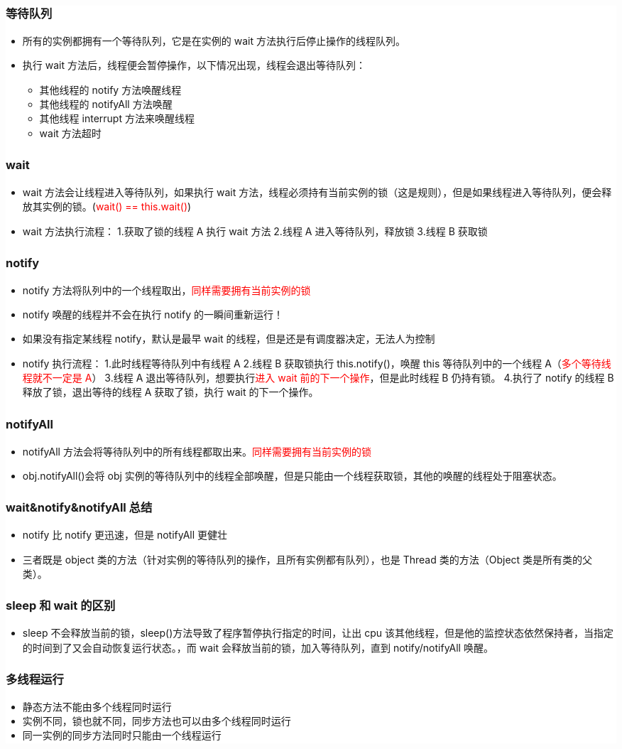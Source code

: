 ### 等待队列

- 所有的实例都拥有一个等待队列，它是在实例的 wait 方法执行后停止操作的线程队列。

- 执行 wait 方法后，线程便会暂停操作，以下情况出现，线程会退出等待队列：
  - 其他线程的 notify 方法唤醒线程
  - 其他线程的 notifyAll 方法唤醒
  - 其他线程 interrupt 方法来唤醒线程
  - wait 方法超时

### wait

- wait 方法会让线程进入等待队列，如果执行 wait 方法，线程必须持有当前实例的锁（这是规则），但是如果线程进入等待队列，便会释放其实例的锁。(<font color="red">wait() == this.wait()</font>)

- wait 方法执行流程： 1.获取了锁的线程 A 执行 wait 方法 2.线程 A 进入等待队列，释放锁 3.线程 B 获取锁

### notify

- notify 方法将队列中的一个线程取出，<font color="red">同样需要拥有当前实例的锁</font>

- notify 唤醒的线程并不会在执行 notify 的一瞬间重新运行！

- 如果没有指定某线程 notify，默认是最早 wait 的线程，但是还是有调度器决定，无法人为控制

- notify 执行流程： 1.此时线程等待队列中有线程 A 2.线程 B 获取锁执行 this.notify()，唤醒 this 等待队列中的一个线程 A（<font color="red">多个等待线程就不一定是 A</font>） 3.线程 A 退出等待队列，想要执行<font color="red">进入 wait 前的下一个操作</font>，但是此时线程 B 仍持有锁。 4.执行了 notify 的线程 B 释放了锁，退出等待的线程 A 获取了锁，执行 wait 的下一个操作。

### notifyAll

- notifyAll 方法会将等待队列中的所有线程都取出来。<font color="red">同样需要拥有当前实例的锁</font>

- obj.notifyAll()会将 obj 实例的等待队列中的线程全部唤醒，但是只能由一个线程获取锁，其他的唤醒的线程处于阻塞状态。

### wait&notify&notifyAll 总结

- notify 比 notify 更迅速，但是 notifyAll 更健壮

- 三者既是 object 类的方法（针对实例的等待队列的操作，且所有实例都有队列），也是 Thread 类的方法（Object 类是所有类的父类）。

### sleep 和 wait 的区别

- sleep 不会释放当前的锁，sleep()方法导致了程序暂停执行指定的时间，让出 cpu 该其他线程，但是他的监控状态依然保持者，当指定的时间到了又会自动恢复运行状态。，而 wait 会释放当前的锁，加入等待队列，直到 notify/notifyAll 唤醒。

### 多线程运行

- 静态方法不能由多个线程同时运行
- 实例不同，锁也就不同，同步方法也可以由多个线程同时运行
- 同一实例的同步方法同时只能由一个线程运行
